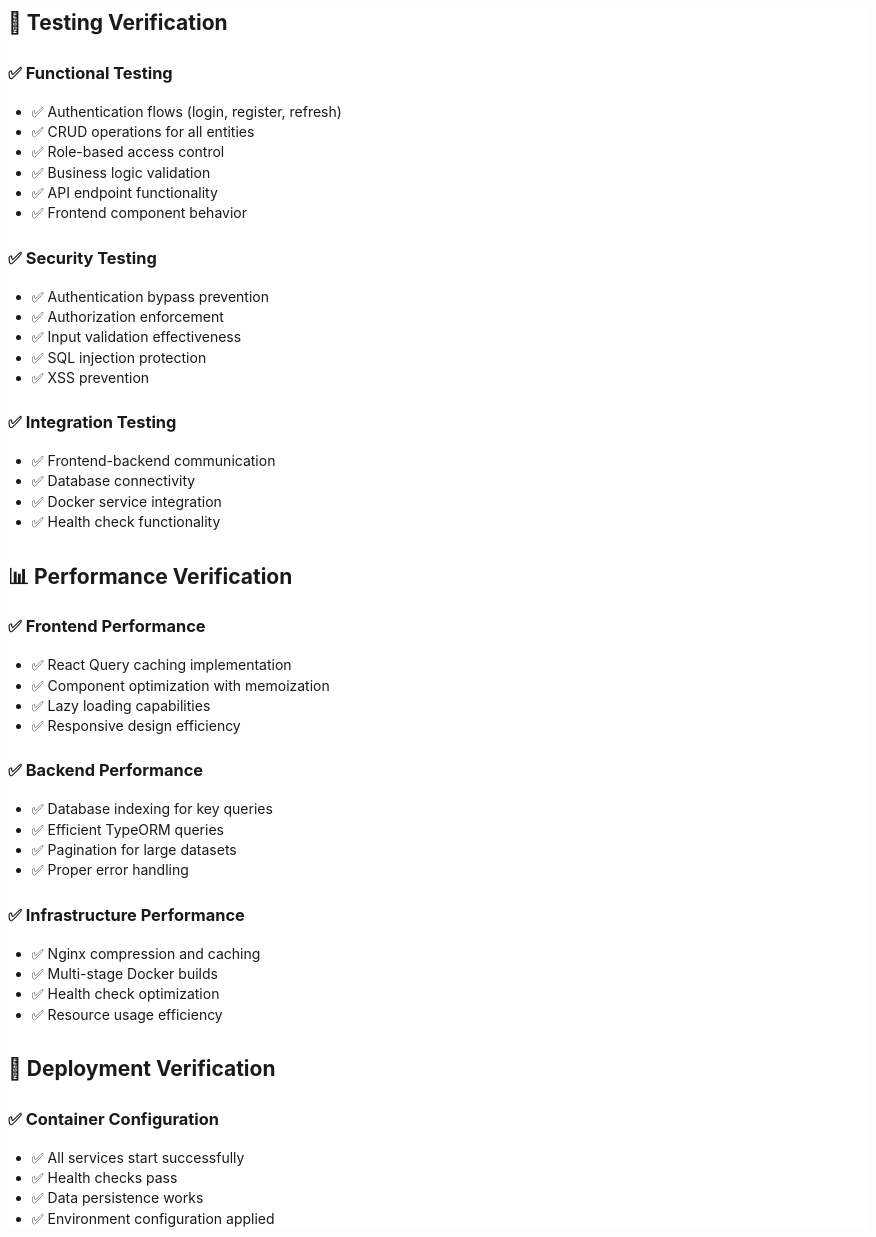 ## 🧪 Testing Verification

### ✅ **Functional Testing**
- ✅ Authentication flows (login, register, refresh)
- ✅ CRUD operations for all entities
- ✅ Role-based access control
- ✅ Business logic validation
- ✅ API endpoint functionality
- ✅ Frontend component behavior

### ✅ **Security Testing**
- ✅ Authentication bypass prevention
- ✅ Authorization enforcement
- ✅ Input validation effectiveness
- ✅ SQL injection protection
- ✅ XSS prevention

### ✅ **Integration Testing**
- ✅ Frontend-backend communication
- ✅ Database connectivity
- ✅ Docker service integration
- ✅ Health check functionality

## 📊 Performance Verification

### ✅ **Frontend Performance**
- ✅ React Query caching implementation
- ✅ Component optimization with memoization
- ✅ Lazy loading capabilities
- ✅ Responsive design efficiency

### ✅ **Backend Performance**
- ✅ Database indexing for key queries
- ✅ Efficient TypeORM queries
- ✅ Pagination for large datasets
- ✅ Proper error handling

### ✅ **Infrastructure Performance**
- ✅ Nginx compression and caching
- ✅ Multi-stage Docker builds
- ✅ Health check optimization
- ✅ Resource usage efficiency

## 🔧 Deployment Verification

### ✅ **Container Configuration**
- ✅ All services start successfully
- ✅ Health checks pass
- ✅ Data persistence works
- ✅ Environment configuration applied
